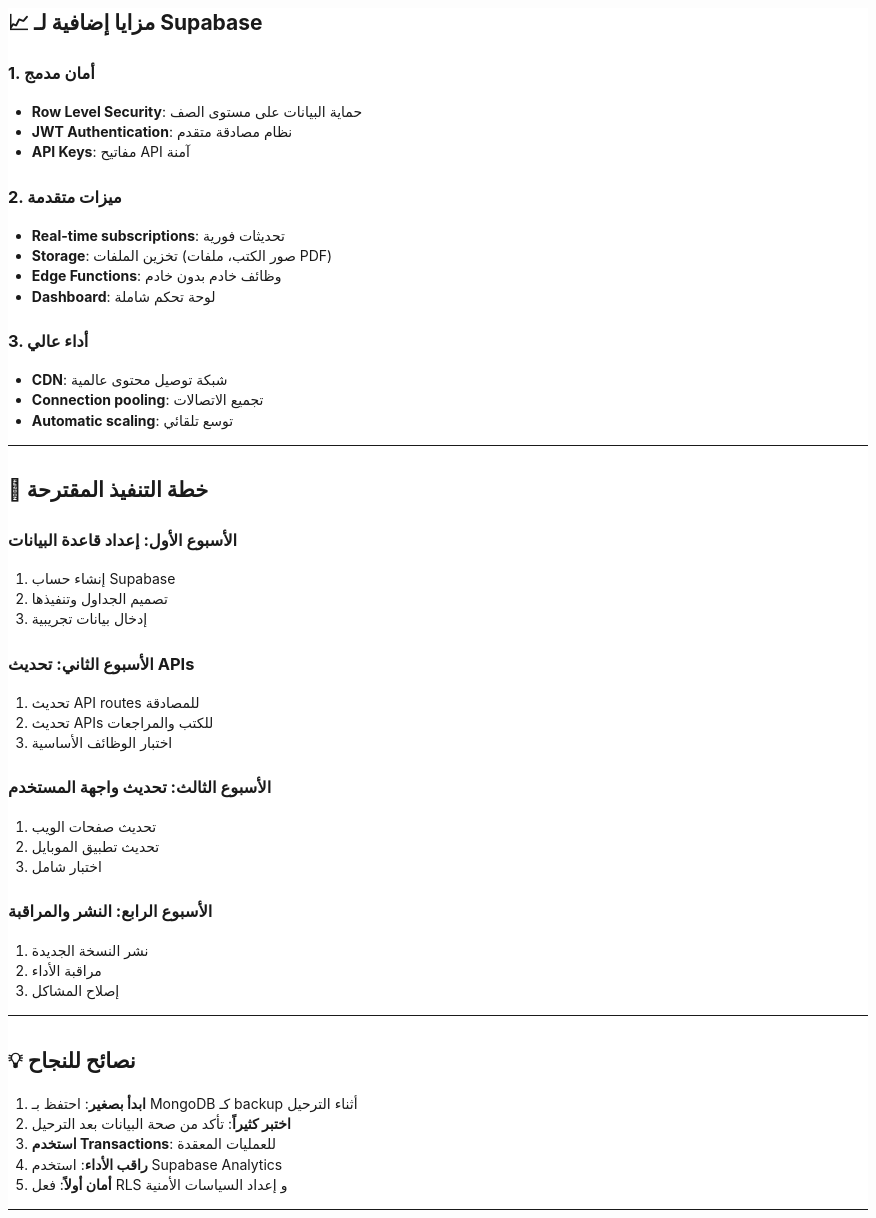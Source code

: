 
## 📈 مزايا إضافية لـ Supabase

### 1. أمان مدمج
- **Row Level Security**: حماية البيانات على مستوى الصف
- **JWT Authentication**: نظام مصادقة متقدم
- **API Keys**: مفاتيح API آمنة

### 2. ميزات متقدمة
- **Real-time subscriptions**: تحديثات فورية
- **Storage**: تخزين الملفات (صور الكتب، ملفات PDF)
- **Edge Functions**: وظائف خادم بدون خادم
- **Dashboard**: لوحة تحكم شاملة

### 3. أداء عالي
- **CDN**: شبكة توصيل محتوى عالمية
- **Connection pooling**: تجميع الاتصالات
- **Automatic scaling**: توسع تلقائي

---

## 🎯 خطة التنفيذ المقترحة

### الأسبوع الأول: إعداد قاعدة البيانات
1. إنشاء حساب Supabase
2. تصميم الجداول وتنفيذها
3. إدخال بيانات تجريبية

### الأسبوع الثاني: تحديث APIs
1. تحديث API routes للمصادقة
2. تحديث APIs للكتب والمراجعات
3. اختبار الوظائف الأساسية

### الأسبوع الثالث: تحديث واجهة المستخدم
1. تحديث صفحات الويب
2. تحديث تطبيق الموبايل
3. اختبار شامل

### الأسبوع الرابع: النشر والمراقبة
1. نشر النسخة الجديدة
2. مراقبة الأداء
3. إصلاح المشاكل

---

## 💡 نصائح للنجاح

1. **ابدأ بصغير**: احتفظ بـ MongoDB كـ backup أثناء الترحيل
2. **اختبر كثيراً**: تأكد من صحة البيانات بعد الترحيل
3. **استخدم Transactions**: للعمليات المعقدة
4. **راقب الأداء**: استخدم Supabase Analytics
5. **أمان أولاً**: فعل RLS و إعداد السياسات الأمنية

---